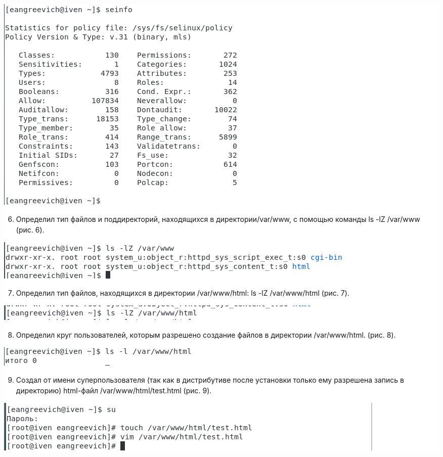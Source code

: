 ![Рис. 5](image/6.5.png)

6. Определил тип файлов и поддиректорий, находящихся в директории/var/www, с помощью команды ls -lZ /var/www (рис. 6).

![Рис. 6](image/6.6.png)

7. Определил тип файлов, находящихся в директории /var/www/html:
ls -lZ /var/www/html (рис. 7).

![Рис. 7](image/6.7.png)

8. Определил круг пользователей, которым разрешено создание файлов в
директории /var/www/html. (рис. 8).

![Рис. 8](image/6.8.png)

9. Создал от имени суперпользователя (так как в дистрибутиве после установки только ему разрешена запись в директорию) html-файл /var/www/html/test.html (рис. 9).

![Рис. 9](image/6.9.png)
